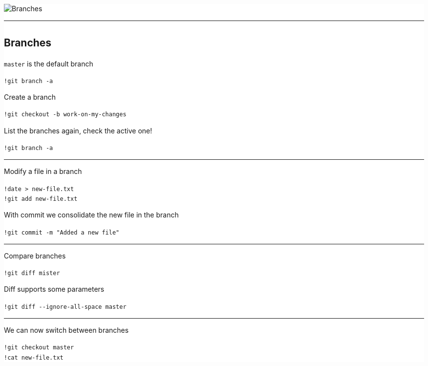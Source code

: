 ![Branches](https://git-scm.com/figures/18333fig0313-tn.png)

---

## Branches

`master` is the default branch

```
!git branch -a
```

Create a branch

```
!git checkout -b work-on-my-changes
```

List the branches again, check the active one!

```
!git branch -a
```

---

Modify a file in a branch

```
!date > new-file.txt
!git add new-file.txt
```

With commit we consolidate the new file in the branch

```
!git commit -m "Added a new file"
```

---

Compare branches

```
!git diff mister
```

Diff supports some parameters

```
!git diff --ignore-all-space master
```

---

We can now switch between branches

```
!git checkout master
!cat new-file.txt
```
